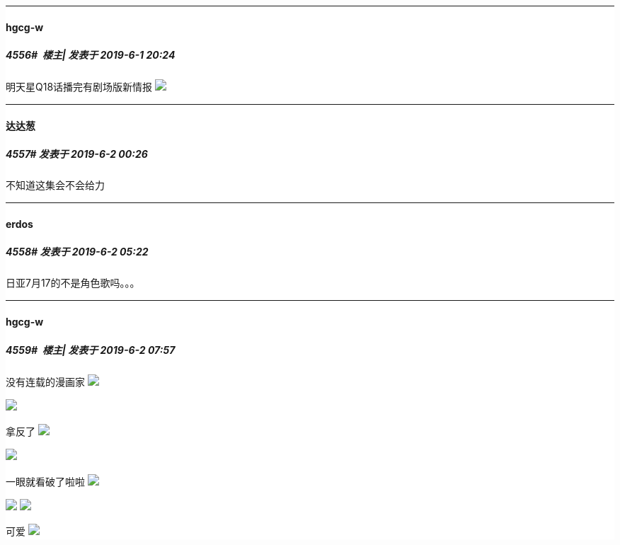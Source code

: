 
-----

####  hgcg-w  
##### 4556#         楼主| 发表于 2019-6-1 20:24


明天星Q18话播完有剧场版新情报
<img src="http://wx3.sinaimg.cn/large/a3f7af34gy1g3lq4cvsj6j20ku0ncgo7.jpg" referrerpolicy="no-referrer">


-----

####  达达葱  
##### 4557#       发表于 2019-6-2 00:26


不知道这集会不会给力


-----

####  erdos  
##### 4558#       发表于 2019-6-2 05:22


日亚7月17的不是角色歌吗。。。


-----

####  hgcg-w  
##### 4559#         楼主| 发表于 2019-6-2 07:57


没有连载的漫画家
<img src="http://wx1.sinaimg.cn/large/9657fdc2gy1g3mgo8rpjij21400mihdt.jpg" referrerpolicy="no-referrer">

<img src="http://wx1.sinaimg.cn/large/9657fdc2gy1g3mgocis0pj21400mi1ky.jpg" referrerpolicy="no-referrer">


拿反了
<img src="http://wx2.sinaimg.cn/large/9657fdc2gy1g3mgsd4z9nj21400mikjl.jpg" referrerpolicy="no-referrer">

<img src="http://wx2.sinaimg.cn/large/9657fdc2gy1g3mgsys38zj21400miqv5.jpg" referrerpolicy="no-referrer">


一眼就看破了啦啦
<img src="http://wx2.sinaimg.cn/large/9657fdc2gy1g3mgu82uvlj21400mihdt.jpg" referrerpolicy="no-referrer">

<img src="http://wx2.sinaimg.cn/large/9657fdc2gy1g3mguk7ujuj21400mi4qp.jpg" referrerpolicy="no-referrer">

<img src="http://wx1.sinaimg.cn/large/9657fdc2gy1g3mgul4t2yj21400mihan.jpg" referrerpolicy="no-referrer">


可爱
<img src="http://wx1.sinaimg.cn/large/9657fdc2gy1g3mgvr4jpuj21400minpd.jpg" referrerpolicy="no-referrer">
